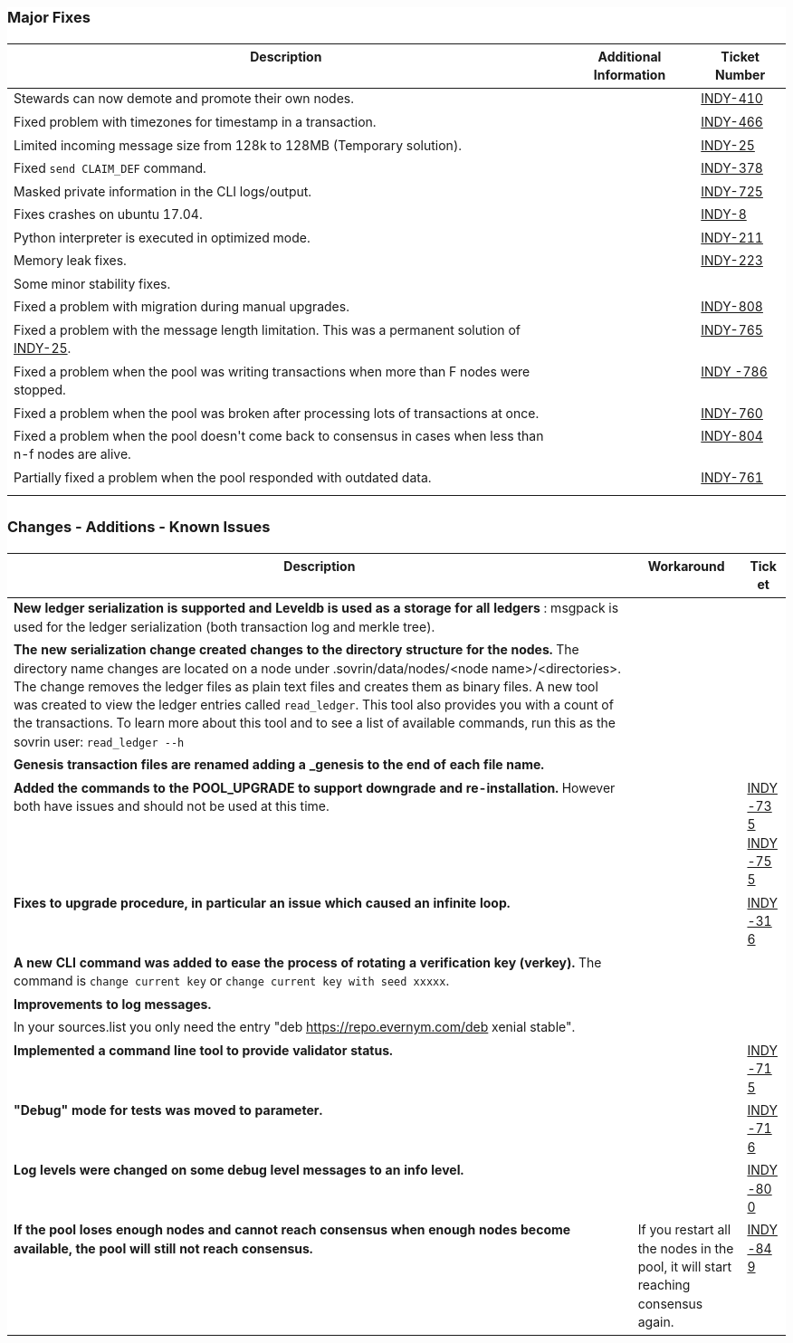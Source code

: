 ### Major Fixes

| Description | Additional Information | Ticket Number |
| --- | --- | --- |
| Stewards can now demote and promote their own nodes. |   | [INDY-410](https://jira.hyperledger.org/browse/INDY-410) |
| Fixed problem with timezones for timestamp in a transaction. |   | [INDY-466](https://jira.hyperledger.org/browse/INDY-466) |
| Limited incoming message size from 128k to 128MB (Temporary solution). |   | [INDY-25](https://jira.hyperledger.org/browse/INDY-25) |
| Fixed `send CLAIM_DEF` command. |   | [INDY-378](https://jira.hyperledger.org/browse/INDY-378) |
| Masked private information in the CLI logs/output. |   | [INDY-725](https://jira.hyperledger.org/browse/INDY-725) |
| Fixes crashes on ubuntu 17.04. |   | [INDY-8](https://jira.hyperledger.org/browse/INDY-8) |
| Python interpreter is executed in optimized mode. |   | [INDY-211](https://jira.hyperledger.org/browse/INDY-211) |
| Memory leak fixes. |   | [INDY-223](https://jira.hyperledger.org/browse/INDY-223) |
| Some minor stability fixes. |   |   |
| Fixed a problem with migration during manual upgrades. |   | [INDY-808](https://jira.hyperledger.org/browse/INDY-808) |
| Fixed a problem with the message length limitation. This was a permanent solution of [INDY-25](https://jira.hyperledger.org/browse/INDY-25). |   | [INDY-765](https://jira.hyperledger.org/browse/INDY-765) |
| Fixed a problem when the pool was writing transactions when more than F nodes were stopped. |   | [INDY -786](https://jira.hyperledger.org/browse/INDY-786) |
| Fixed a problem when the pool was broken after processing lots of transactions at once. |   | [INDY-760](https://jira.hyperledger.org/browse/INDY-760) |
| Fixed a problem when the pool doesn&#39;t come back to consensus in cases when less than n-f nodes are alive. |   | [INDY-804](https://jira.hyperledger.org/browse/INDY-804) |
| Partially fixed a problem when the pool responded with outdated data. |   | [INDY-761](https://jira.hyperledger.org/browse/INDY-761) |
|   |   |   | |

### Changes - Additions - Known Issues

| Description | Workaround | Ticket |
| --- | --- | --- |
| **New ledger serialization is supported and Leveldb is used as a storage for all ledgers** : msgpack is used for the ledger serialization (both transaction log and merkle tree). |   |   |
| **The new serialization change created changes to the directory structure for the nodes.** The directory name changes are located on a node under .sovrin/data/nodes/&lt;node name&gt;/&lt;directories&gt;. The change removes the ledger files as plain text files and creates them as binary files. A new tool was created to view the ledger entries called `read_ledger`. This tool also provides you with a count of the transactions. To learn more about this tool and to see a list of available commands, run this as the sovrin user: `read_ledger --h` | | |
| **Genesis transaction files are renamed adding a \_genesis to the end of each file name.** |   |   |
| **Added the commands to the POOL\_UPGRADE to support downgrade and re-installation.** However both have issues and should not be used at this time. |   | [INDY-735](https://jira.hyperledger.org/browse/INDY-735) [INDY-755](https://jira.hyperledger.org/browse/INDY-755) |
| **Fixes to upgrade procedure, in particular an issue which caused an infinite loop.** |   | [INDY-316](https://jira.hyperledger.org/browse/INDY-316) |
| **A new CLI command was added to ease the process of rotating a verification key (verkey).** The command is `change current key` or `change current key with seed xxxxx`. |   |   |
| **Improvements to log messages.** |   |   |
|  In your sources.list you only need the entry &quot;deb https://repo.evernym.com/deb xenial stable&quot;. |   |   |
| **Implemented a command line tool to provide validator status.** |   | [INDY-715](https://jira.hyperledger.org/browse/INDY-715) |
| **&quot;Debug&quot; mode for tests was moved to parameter.** |   | [INDY-716](https://jira.hyperledger.org/browse/INDY-716) |
| **Log levels were changed on some debug level messages to an info level.** |   | [INDY-800](https://jira.hyperledger.org/browse/INDY-800) |
| **If the pool loses enough nodes and cannot reach consensus when enough nodes become available, the pool will still not reach consensus.** | If you restart all the nodes in the pool, it will start reaching consensus again. | [INDY-849](https://jira.hyperledger.org/browse/INDY-849) |
